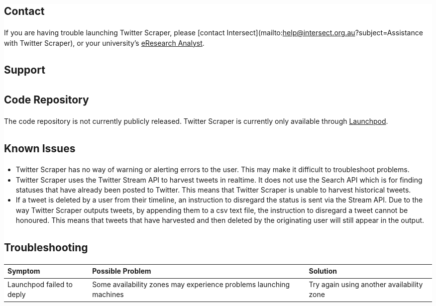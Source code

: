 ## Contact
If you are having trouble launching Twitter Scraper, please [contact Intersect](mailto:help@intersect.org.au?subject=Assistance with Twitter Scraper), or your university’s [eResearch Analyst][eras].

## Support

## Code Repository
The code repository is not currently publicly released. Twitter Scraper is currently only available through [Launchpod].

## Known Issues

- Twitter Scraper has no way of warning or alerting errors to the user. This may make it difficult to troubleshoot problems. 
- Twitter Scraper uses the Twitter Stream API to harvest tweets in realtime. It does not use the Search API which is for finding statuses that have already been posted to Twitter. This means that Twitter Scraper is unable to harvest historical tweets.
- If a tweet is deleted by a user from their timeline, an instruction to disregard the status is sent via the Stream API. Due to the way Twitter Scraper outputs tweets, by appending them to a csv text file, the instruction to disregard a tweet cannot be honoured. This means that tweets that have harvested and then deleted by the originating user will still appear in the output.

## Troubleshooting
Symptom|Possible Problem|Solution
:---|:---|:---
Launchpod failed to deply|Some availability zones may experience problems launching machines|Try again using another availability zone


[screenshot_consumerKey]: images/consumerKey.png "Consumer Key"
[screenshot_accessToken]: images/accessToken.png "Access Token"
[screenshot_include_1]: images/include_1.png "Included phrases"
[screenshot_include_2]: images/include_2.png "Included phrases"
[screenshot_output]: images/output.png "Sample output"
[aaf]: http://aaf.edu.au
[subscribers]: http://aaf.edu.au/subscribe/subscribers/
[nectarRC]: http://cloud.nectar.org.au/
[launchpod-doc]: ../Launchpod-doc
[launchpod]: http://launchpod.intersect.org.au
[apps.twitter]: https://apps.twitter.com
[eras]: http://intersect.org.au/content/eresearch-analysts

